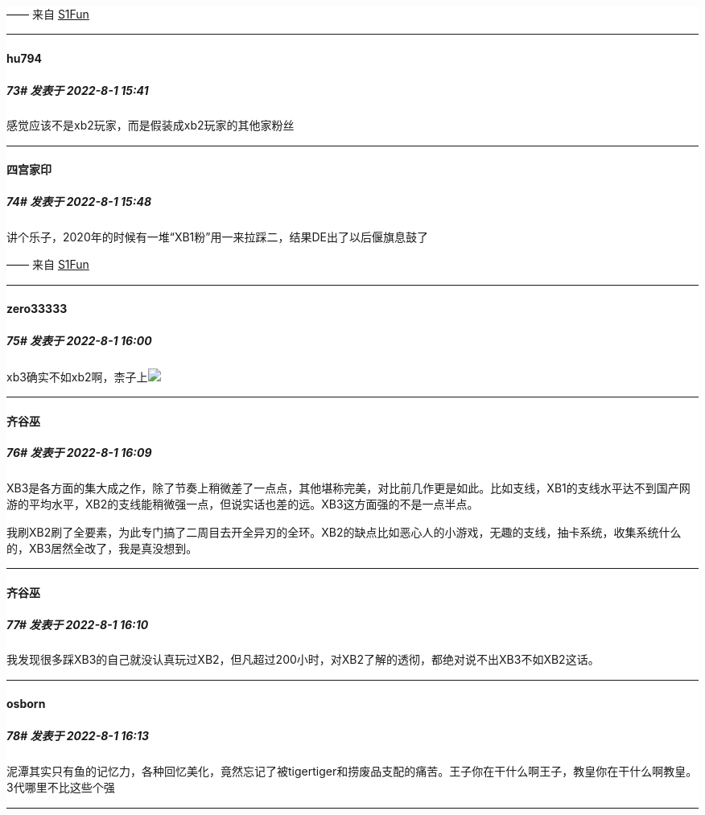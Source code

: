 —— 来自 [S1Fun](https://s1fun.koalcat.com)

*****

####  hu794  
##### 73#       发表于 2022-8-1 15:41

感觉应该不是xb2玩家，而是假装成xb2玩家的其他家粉丝



*****

####  四宫家印  
##### 74#       发表于 2022-8-1 15:48

讲个乐子，2020年的时候有一堆“XB1粉”用一来拉踩二，结果DE出了以后偃旗息鼓了

—— 来自 [S1Fun](https://s1fun.koalcat.com)



*****

####  zero33333  
##### 75#       发表于 2022-8-1 16:00

xb3确实不如xb2啊，柰子上<img src="https://static.saraba1st.com/image/smiley/face2017/067.png" referrerpolicy="no-referrer">



*****

####  齐谷巫  
##### 76#       发表于 2022-8-1 16:09

XB3是各方面的集大成之作，除了节奏上稍微差了一点点，其他堪称完美，对比前几作更是如此。比如支线，XB1的支线水平达不到国产网游的平均水平，XB2的支线能稍微强一点，但说实话也差的远。XB3这方面强的不是一点半点。

我刷XB2刷了全要素，为此专门搞了二周目去开全异刃的全环。XB2的缺点比如恶心人的小游戏，无趣的支线，抽卡系统，收集系统什么的，XB3居然全改了，我是真没想到。

*****

####  齐谷巫  
##### 77#       发表于 2022-8-1 16:10

我发现很多踩XB3的自己就没认真玩过XB2，但凡超过200小时，对XB2了解的透彻，都绝对说不出XB3不如XB2这话。



*****

####  osborn  
##### 78#       发表于 2022-8-1 16:13

泥潭其实只有鱼的记忆力，各种回忆美化，竟然忘记了被tigertiger和捞废品支配的痛苦。王子你在干什么啊王子，教皇你在干什么啊教皇。3代哪里不比这些个强

*****
